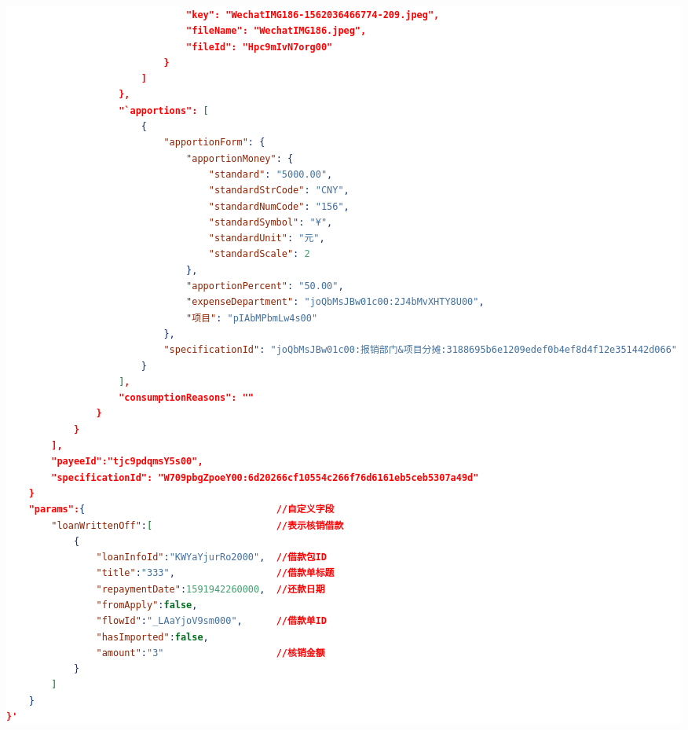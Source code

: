 ```json
                                "key": "WechatIMG186-1562036466774-209.jpeg",
                                "fileName": "WechatIMG186.jpeg",
                                "fileId": "Hpc9mIvN7org00"
                            }
                        ]
                    },
                    "`apportions": [
                        {
                            "apportionForm": {
                                "apportionMoney": {
                                    "standard": "5000.00",
                                    "standardStrCode": "CNY",
                                    "standardNumCode": "156",
                                    "standardSymbol": "¥",
                                    "standardUnit": "元",
                                    "standardScale": 2
                                },
                                "apportionPercent": "50.00",
                                "expenseDepartment": "joQbMsJBw01c00:2J4bMvXHTY8U00",
                                "项目": "pIAbMPbmLw4s00"
                            },
                            "specificationId": "joQbMsJBw01c00:报销部门&项目分摊:3188695b6e1209edef0b4ef8d4f12e351442d066"
                        }
                    ],
                    "consumptionReasons": ""
                }
            }
        ],
        "payeeId":"tjc9pdqmsY5s00",
        "specificationId": "W709pbgZpoeY00:6d20266cf10554c266f76d6161eb5ceb5307a49d"
    }
    "params":{                                  //自定义字段
        "loanWrittenOff":[                      //表示核销借款
            {
                "loanInfoId":"KWYaYjurRo2000",  //借款包ID
                "title":"333",                  //借款单标题
                "repaymentDate":1591942260000,  //还款日期
                "fromApply":false,
                "flowId":"_LAaYjoV9sm000",      //借款单ID
                "hasImported":false,
                "amount":"3"                    //核销金额
            }
        ]
    }
}'
```

</TabItem>
<TabItem value="increment" label="增量更新">
